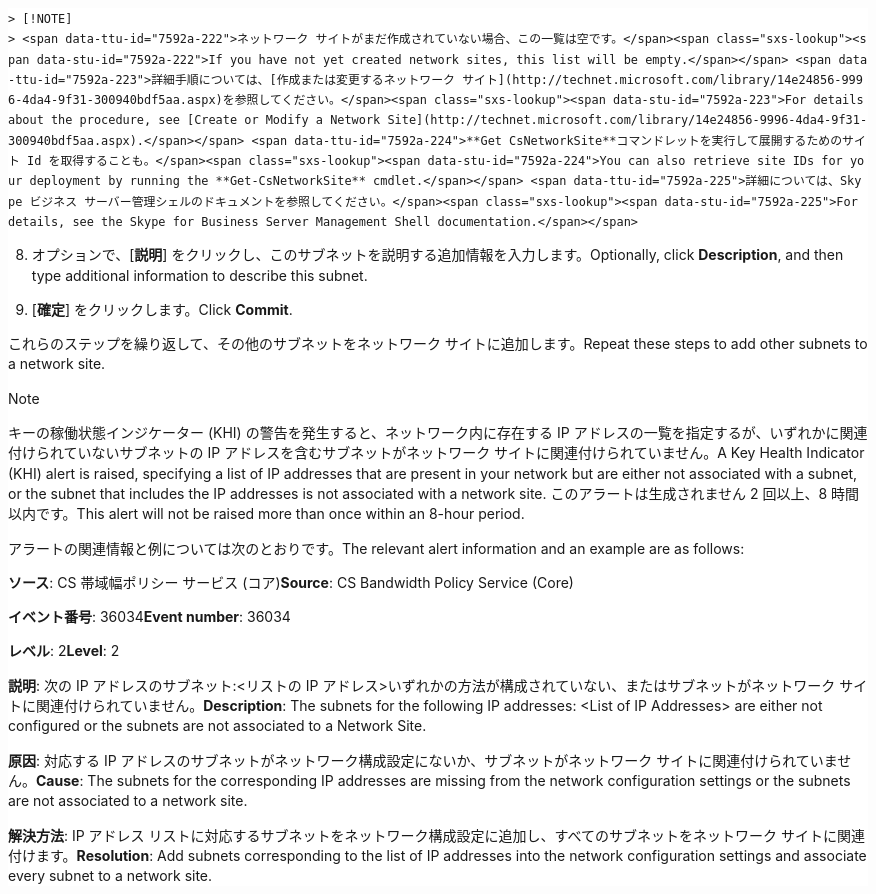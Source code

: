     > [!NOTE]
    > <span data-ttu-id="7592a-222">ネットワーク サイトがまだ作成されていない場合、この一覧は空です。</span><span class="sxs-lookup"><span data-stu-id="7592a-222">If you have not yet created network sites, this list will be empty.</span></span> <span data-ttu-id="7592a-223">詳細手順については、[作成または変更するネットワーク サイト](http://technet.microsoft.com/library/14e24856-9996-4da4-9f31-300940bdf5aa.aspx)を参照してください。</span><span class="sxs-lookup"><span data-stu-id="7592a-223">For details about the procedure, see [Create or Modify a Network Site](http://technet.microsoft.com/library/14e24856-9996-4da4-9f31-300940bdf5aa.aspx).</span></span> <span data-ttu-id="7592a-224">**Get CsNetworkSite**コマンドレットを実行して展開するためのサイト Id を取得することも。</span><span class="sxs-lookup"><span data-stu-id="7592a-224">You can also retrieve site IDs for your deployment by running the **Get-CsNetworkSite** cmdlet.</span></span> <span data-ttu-id="7592a-225">詳細については、Skype ビジネス サーバー管理シェルのドキュメントを参照してください。</span><span class="sxs-lookup"><span data-stu-id="7592a-225">For details, see the Skype for Business Server Management Shell documentation.</span></span>
  
8. <span data-ttu-id="7592a-226">オプションで、[**説明**] をクリックし、このサブネットを説明する追加情報を入力します。</span><span class="sxs-lookup"><span data-stu-id="7592a-226">Optionally, click **Description**, and then type additional information to describe this subnet.</span></span>
    
9. <span data-ttu-id="7592a-227">[**確定**] をクリックします。</span><span class="sxs-lookup"><span data-stu-id="7592a-227">Click **Commit**.</span></span>
    
<span data-ttu-id="7592a-228">これらのステップを繰り返して、その他のサブネットをネットワーク サイトに追加します。</span><span class="sxs-lookup"><span data-stu-id="7592a-228">Repeat these steps to add other subnets to a network site.</span></span>
> [!NOTE]
> <span data-ttu-id="7592a-229">キーの稼働状態インジケーター (KHI) の警告を発生すると、ネットワーク内に存在する IP アドレスの一覧を指定するが、いずれかに関連付けられていないサブネットの IP アドレスを含むサブネットがネットワーク サイトに関連付けられていません。</span><span class="sxs-lookup"><span data-stu-id="7592a-229">A Key Health Indicator (KHI) alert is raised, specifying a list of IP addresses that are present in your network but are either not associated with a subnet, or the subnet that includes the IP addresses is not associated with a network site.</span></span> <span data-ttu-id="7592a-230">このアラートは生成されません 2 回以上、8 時間以内です。</span><span class="sxs-lookup"><span data-stu-id="7592a-230">This alert will not be raised more than once within an 8-hour period.</span></span> 
  
<span data-ttu-id="7592a-231">アラートの関連情報と例については次のとおりです。</span><span class="sxs-lookup"><span data-stu-id="7592a-231">The relevant alert information and an example are as follows:</span></span>
  
 <span data-ttu-id="7592a-232">**ソース**: CS 帯域幅ポリシー サービス (コア)</span><span class="sxs-lookup"><span data-stu-id="7592a-232">**Source**: CS Bandwidth Policy Service (Core)</span></span> 
  
 <span data-ttu-id="7592a-233">**イベント番号**: 36034</span><span class="sxs-lookup"><span data-stu-id="7592a-233">**Event number**: 36034</span></span>
  
 <span data-ttu-id="7592a-234">**レベル**: 2</span><span class="sxs-lookup"><span data-stu-id="7592a-234">**Level**: 2</span></span>
  
 <span data-ttu-id="7592a-235">**説明**: 次の IP アドレスのサブネット:\<リストの IP アドレス\>いずれかの方法が構成されていない、またはサブネットがネットワーク サイトに関連付けられていません。</span><span class="sxs-lookup"><span data-stu-id="7592a-235">**Description**: The subnets for the following IP addresses: \<List of IP Addresses\> are either not configured or the subnets are not associated to a Network Site.</span></span> 
  
 <span data-ttu-id="7592a-236">**原因**: 対応する IP アドレスのサブネットがネットワーク構成設定にないか、サブネットがネットワーク サイトに関連付けられていません。</span><span class="sxs-lookup"><span data-stu-id="7592a-236">**Cause**: The subnets for the corresponding IP addresses are missing from the network configuration settings or the subnets are not associated to a network site.</span></span> 
  
 <span data-ttu-id="7592a-237">**解決方法**: IP アドレス リストに対応するサブネットをネットワーク構成設定に追加し、すべてのサブネットをネットワーク サイトに関連付けます。</span><span class="sxs-lookup"><span data-stu-id="7592a-237">**Resolution**: Add subnets corresponding to the list of IP addresses into the network configuration settings and associate every subnet to a network site.</span></span>
  
